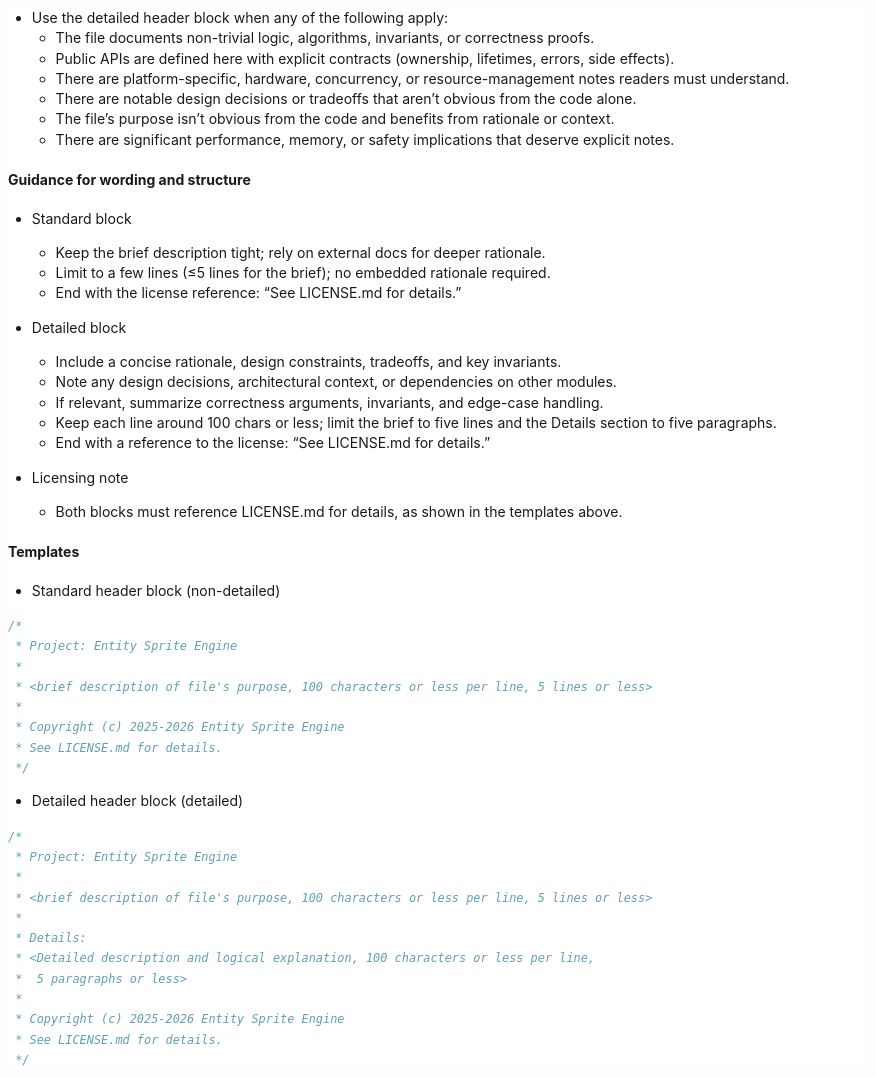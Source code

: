 - Use the detailed header block when any of the following apply:
  - The file documents non-trivial logic, algorithms, invariants, or correctness proofs.
  - Public APIs are defined here with explicit contracts (ownership, lifetimes,
    errors, side effects).
  - There are platform-specific, hardware, concurrency, or resource-management notes
    readers must understand.
  - There are notable design decisions or tradeoffs that aren’t obvious from the code alone.
  - The file’s purpose isn’t obvious from the code and benefits from rationale or context.
  - There are significant performance, memory, or safety implications that deserve explicit notes.

#### Guidance for wording and structure

- Standard block
  - Keep the brief description tight; rely on external docs for deeper rationale.
  - Limit to a few lines (≤5 lines for the brief); no embedded rationale required.
  - End with the license reference: “See LICENSE.md for details.”

- Detailed block
  - Include a concise rationale, design constraints, tradeoffs, and key invariants.
  - Note any design decisions, architectural context, or dependencies on other modules.
  - If relevant, summarize correctness arguments, invariants, and edge-case handling.
  - Keep each line around 100 chars or less; limit the brief to five lines and the
    Details section to five paragraphs.
  - End with a reference to the license: “See LICENSE.md for details.”

- Licensing note
  - Both blocks must reference LICENSE.md for details, as shown in the templates above.

#### Templates

- Standard header block (non-detailed)
```c
/*
 * Project: Entity Sprite Engine
 *
 * <brief description of file's purpose, 100 characters or less per line, 5 lines or less>
 * 
 * Copyright (c) 2025-2026 Entity Sprite Engine
 * See LICENSE.md for details.
 */
```

- Detailed header block (detailed)
```c
/*
 * Project: Entity Sprite Engine
 *
 * <brief description of file's purpose, 100 characters or less per line, 5 lines or less>
 *
 * Details:
 * <Detailed description and logical explanation, 100 characters or less per line,
 *  5 paragraphs or less>
 * 
 * Copyright (c) 2025-2026 Entity Sprite Engine
 * See LICENSE.md for details.
 */
```
